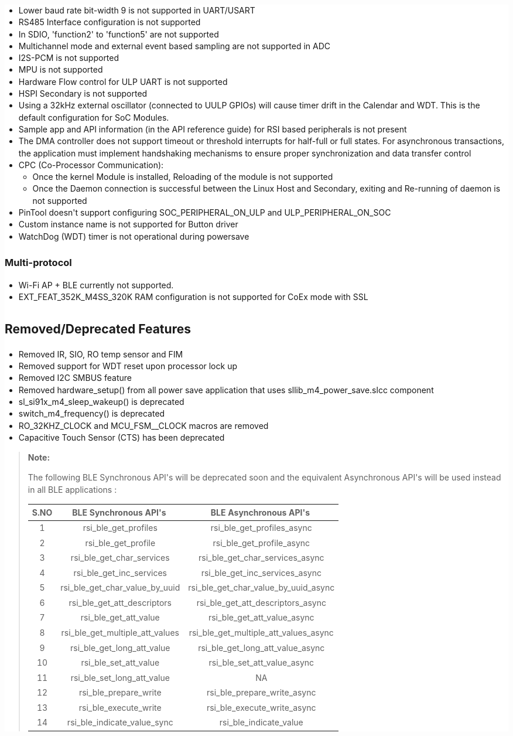 - Lower baud rate bit-width 9 is not supported in UART/USART
- RS485 Interface configuration is not supported
- In SDIO, 'function2' to 'function5' are not supported
- Multichannel mode and external event based sampling are not supported in ADC
- I2S-PCM is not supported
- MPU is not supported
- Hardware Flow control for ULP UART is not supported
- HSPI Secondary is not supported
- Using a 32kHz external oscillator (connected to UULP GPIOs) will cause timer drift in the Calendar and WDT. This is the default configuration for SoC Modules.
- Sample app and API information (in the API reference guide) for RSI based peripherals is not present
- The DMA controller does not support timeout or threshold interrupts for half-full or full states. For asynchronous transactions, the application must implement handshaking mechanisms to ensure proper synchronization and data transfer control
- CPC (Co-Processor Communication):  
  - Once the kernel Module is installed, Reloading of the module is not supported
  - Once the Daemon connection is successful between the Linux Host and Secondary, exiting and Re-running of daemon is not supported
- PinTool doesn't support configuring SOC\_PERIPHERAL\_ON\_ULP and ULP\_PERIPHERAL\_ON\_SOC
- Custom instance name is not supported for Button driver
- WatchDog (WDT) timer is not operational during powersave
### **Multi-protocol**
- Wi-Fi AP + BLE currently not supported. 
- EXT\_FEAT\_352K\_M4SS\_320K RAM configuration is not supported for CoEx mode with SSL
## **Removed/Deprecated Features**
- Removed IR, SIO, RO temp sensor and FIM
- Removed support for WDT reset upon processor lock up
- Removed I2C SMBUS feature
- Removed hardware\_setup() from all power save application that uses sllib\_m4\_power\_save.slcc component
- sl\_si91x\_m4\_sleep\_wakeup() is deprecated
- switch\_m4\_frequency() is deprecated
- RO\_32KHZ\_CLOCK and MCU\_FSM\_\_CLOCK macros are removed
- Capacitive Touch Sensor (CTS) has been deprecated


> **Note:** 
> 
> The following BLE Synchronous API's will be deprecated soon and the equivalent Asynchronous API's will be used instead in all BLE applications :
> 
> |**S.NO**|**BLE Synchronous API's** |**BLE Asynchronous API's** |
> | :-: | :-: | :-: |
> |1|rsi\_ble\_get\_profiles|rsi\_ble\_get\_profiles\_async|
> |2|rsi\_ble\_get\_profile|rsi\_ble\_get\_profile\_async|
> |3|rsi\_ble\_get\_char\_services|rsi\_ble\_get\_char\_services\_async|
> |4|rsi\_ble\_get\_inc\_services|rsi\_ble\_get\_inc\_services\_async|
> |5|rsi\_ble\_get\_char\_value\_by\_uuid|rsi\_ble\_get\_char\_value\_by\_uuid\_async|
> |6|rsi\_ble\_get\_att\_descriptors|rsi\_ble\_get\_att\_descriptors\_async|
> |7|rsi\_ble\_get\_att\_value|rsi\_ble\_get\_att\_value\_async|
> |8|rsi\_ble\_get\_multiple\_att\_values|rsi\_ble\_get\_multiple\_att\_values\_async|
> |9|rsi\_ble\_get\_long\_att\_value|rsi\_ble\_get\_long\_att\_value\_async|
> |10|rsi\_ble\_set\_att\_value|rsi\_ble\_set\_att\_value\_async|
> |11|rsi\_ble\_set\_long\_att\_value|NA|
> |12|rsi\_ble\_prepare\_write|rsi\_ble\_prepare\_write\_async|
> |13|rsi\_ble\_execute\_write|rsi\_ble\_execute\_write\_async|
> |14|rsi\_ble\_indicate\_value\_sync|rsi\_ble\_indicate\_value|
